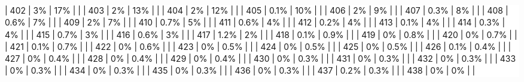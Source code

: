 | 402 | 3% | 17% |  |
| 403 | 2% | 13% |  |
| 404 | 2% | 12% |  |
| 405 | 0.1% | 10% |  |
| 406 | 2% | 9% |  |
| 407 | 0.3% | 8% |  |
| 408 | 0.6% | 7% |  |
| 409 | 2% | 7% |  |
| 410 | 0.7% | 5% |  |
| 411 | 0.6% | 4% |  |
| 412 | 0.2% | 4% |  |
| 413 | 0.1% | 4% |  |
| 414 | 0.3% | 4% |  |
| 415 | 0.7% | 3% |  |
| 416 | 0.6% | 3% |  |
| 417 | 1.2% | 2% |  |
| 418 | 0.1% | 0.9% |  |
| 419 | 0% | 0.8% |  |
| 420 | 0% | 0.7% |  |
| 421 | 0.1% | 0.7% |  |
| 422 | 0% | 0.6% |  |
| 423 | 0% | 0.5% |  |
| 424 | 0% | 0.5% |  |
| 425 | 0% | 0.5% |  |
| 426 | 0.1% | 0.4% |  |
| 427 | 0% | 0.4% |  |
| 428 | 0% | 0.4% |  |
| 429 | 0% | 0.4% |  |
| 430 | 0% | 0.3% |  |
| 431 | 0% | 0.3% |  |
| 432 | 0% | 0.3% |  |
| 433 | 0% | 0.3% |  |
| 434 | 0% | 0.3% |  |
| 435 | 0% | 0.3% |  |
| 436 | 0% | 0.3% |  |
| 437 | 0.2% | 0.3% |  |
| 438 | 0% | 0% |  |
